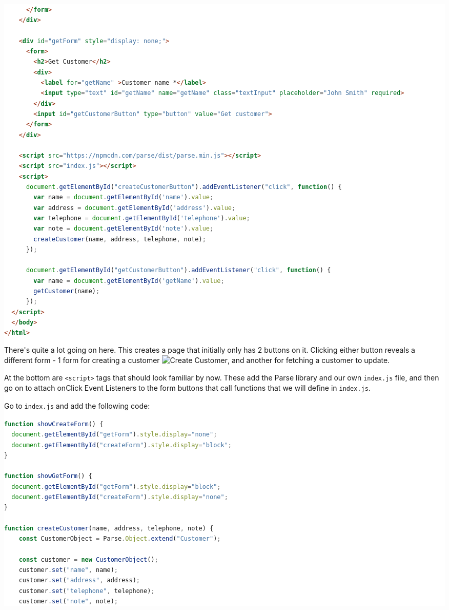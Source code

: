 ```html
      </form>
    </div>

    <div id="getForm" style="display: none;">
      <form>
        <h2>Get Customer</h2>
        <div>
          <label for="getName" >Customer name *</label>
          <input type="text" id="getName" name="getName" class="textInput" placeholder="John Smith" required>
        </div>
        <input id="getCustomerButton" type="button" value="Get customer">
      </form>
    </div>

    <script src="https://npmcdn.com/parse/dist/parse.min.js"></script>
    <script src="index.js"></script>
    <script>      
      document.getElementById("createCustomerButton").addEventListener("click", function() {
        var name = document.getElementById('name').value;
        var address = document.getElementById('address').value;
        var telephone = document.getElementById('telephone').value;
        var note = document.getElementById('note').value;
        createCustomer(name, address, telephone, note);
      });

      document.getElementById("getCustomerButton").addEventListener("click", function() {
        var name = document.getElementById('getName').value;
        getCustomer(name);
      });
  </script>
  </body>
</html>
```

There's quite a lot going on here. This creates a page that initially only has 2 buttons on it. Clicking either button reveals a different form - 1 form for creating a customer ![Create Customer](https://imgur.com/ragECju.jpg), and another for fetching a customer to update.

At the bottom are `<script>` tags that should look familiar by now. These add the Parse library and our own `index.js` file, and then go on to attach onClick Event Listeners to the form buttons that call functions that we will define in `index.js`.

Go to `index.js` and add the following code:
```js
function showCreateForm() {
  document.getElementById("getForm").style.display="none";
  document.getElementById("createForm").style.display="block";
}

function showGetForm() {
  document.getElementById("getForm").style.display="block";
  document.getElementById("createForm").style.display="none";
}

function createCustomer(name, address, telephone, note) {
    const CustomerObject = Parse.Object.extend("Customer");

    const customer = new CustomerObject();
    customer.set("name", name);
    customer.set("address", address);
    customer.set("telephone", telephone);
    customer.set("note", note);

```